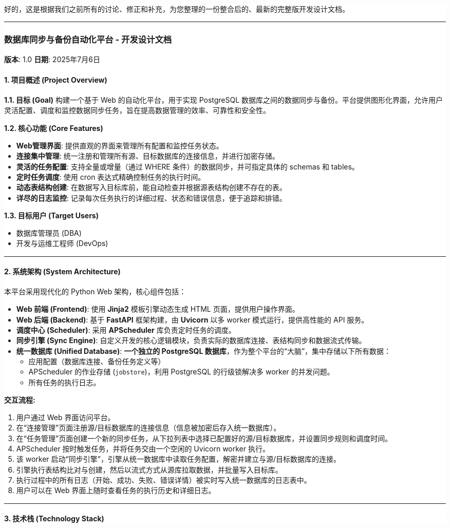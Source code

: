好的，这是根据我们之前所有的讨论、修正和补充，为您整理的一份整合后的、最新的完整版开发设计文档。

---

### **数据库同步与备份自动化平台 - 开发设计文档**

**版本**: 1.0
**日期**: 2025年7月6日

#### **1. 项目概述 (Project Overview)**

**1.1. 目标 (Goal)**
构建一个基于 Web 的自动化平台，用于实现 PostgreSQL 数据库之间的数据同步与备份。平台提供图形化界面，允许用户灵活配置、调度和监控数据同步任务，旨在提高数据管理的效率、可靠性和安全性。

**1.2. 核心功能 (Core Features)**
* **Web管理界面**: 提供直观的界面来管理所有配置和监控任务状态。
* **连接集中管理**: 统一注册和管理所有源、目标数据库的连接信息，并进行加密存储。
* **灵活的任务配置**: 支持全量或增量（通过 WHERE 条件）的数据同步，并可指定具体的 schemas 和 tables。
* **定时任务调度**: 使用 cron 表达式精确控制任务的执行时间。
* **动态表结构创建**: 在数据写入目标库前，能自动检查并根据源表结构创建不存在的表。
* **详尽的日志监控**: 记录每次任务执行的详细过程、状态和错误信息，便于追踪和排错。

**1.3. 目标用户 (Target Users)**
* 数据库管理员 (DBA)
* 开发与运维工程师 (DevOps)

---

#### **2. 系统架构 (System Architecture)**

本平台采用现代化的 Python Web 架构，核心组件包括：

* **Web 前端 (Frontend)**: 使用 **Jinja2** 模板引擎动态生成 HTML 页面，提供用户操作界面。
* **Web 后端 (Backend)**: 基于 **FastAPI** 框架构建，由 **Uvicorn** 以多 worker 模式运行，提供高性能的 API 服务。
* **调度中心 (Scheduler)**: 采用 **APScheduler** 库负责定时任务的调度。
* **同步引擎 (Sync Engine)**: 自定义开发的核心逻辑模块，负责实际的数据库连接、表结构同步和数据流式传输。
* **统一数据库 (Unified Database)**: **一个独立的 PostgreSQL 数据库**，作为整个平台的“大脑”，集中存储以下所有数据：
    * 应用配置（数据库连接、备份任务定义等）
    * APScheduler 的作业存储 (`jobstore`)，利用 PostgreSQL 的行级锁解决多 worker 的并发问题。
    * 所有任务的执行日志。

**交互流程:**
1.  用户通过 Web 界面访问平台。
2.  在“连接管理”页面注册源/目标数据库的连接信息（信息被加密后存入统一数据库）。
3.  在“任务管理”页面创建一个新的同步任务，从下拉列表中选择已配置好的源/目标数据库，并设置同步规则和调度时间。
4.  APScheduler 按时触发任务，并将任务交由一个空闲的 Uvicorn worker 执行。
5.  该 worker 启动“同步引擎”，引擎从统一数据库中读取任务配置，解密并建立与源/目标数据库的连接。
6.  引擎执行表结构比对与创建，然后以流式方式从源库拉取数据，并批量写入目标库。
7.  执行过程中的所有日志（开始、成功、失败、错误详情）被实时写入统一数据库的日志表中。
8.  用户可以在 Web 界面上随时查看任务的执行历史和详细日志。

---

#### **3. 技术栈 (Technology Stack)**
